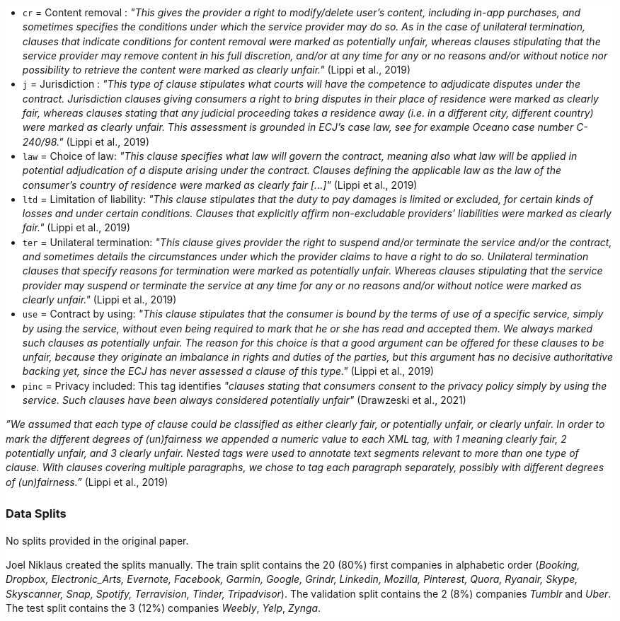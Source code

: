 - `cr` = Content removal : *"This gives the provider a right to modify/delete user’s content, including in-app purchases, and sometimes specifies the conditions under which the service provider may do so. As in the case of unilateral termination, clauses that indicate conditions for content removal were marked as potentially unfair, whereas clauses stipulating that the service provider may remove content in his full discretion, and/or at any time for any or no reasons and/or without notice nor possibility to retrieve the content were marked as clearly unfair."* (Lippi et al., 2019)
- `j` = Jurisdiction : *"This type of clause stipulates what courts will have the competence to adjudicate disputes under the contract. Jurisdiction clauses giving consumers a right to bring disputes in their place of residence were marked as clearly fair, whereas clauses stating that any judicial proceeding takes a residence away (i.e. in a different city, different country) were marked as clearly unfair. This assessment is grounded in ECJ’s case law, see for example Oceano case number C-240/98."* (Lippi et al., 2019)
- `law` = Choice of law: *"This clause specifies what law will govern the contract, meaning also what law will be applied in potential adjudication of a dispute arising under the contract. Clauses defining the applicable law as the law of the consumer’s country of residence were marked as clearly fair [...]"* (Lippi et al., 2019)
- `ltd` = Limitation of liability: *"This clause stipulates that the duty to pay damages is limited or excluded, for certain kinds of losses and under certain conditions. Clauses that explicitly affirm non-excludable providers’ liabilities were marked as clearly fair."* (Lippi et al., 2019)
- `ter` = Unilateral termination:  *"This clause gives provider the right to suspend and/or terminate the service and/or the contract, and sometimes details the circumstances under which the provider claims to have a right to do so. Unilateral termination clauses that specify reasons for termination were marked as potentially unfair. Whereas clauses stipulating that the service provider may suspend or terminate the service at any time for any or no reasons and/or without notice were marked as clearly unfair."* (Lippi et al., 2019)
- `use` = Contract by using: *"This clause stipulates that the consumer is bound by the terms of use of a specific service, simply by using the service, without even being required to mark that he or she has read and accepted them. We always marked such clauses as potentially unfair. The reason for this choice is that a good argument can be offered for these clauses to be unfair, because they originate an imbalance in rights and duties of the parties, but this argument has no decisive authoritative backing yet, since the ECJ has never assessed a clause of this type."* (Lippi et al., 2019)
- `pinc` = Privacy included: This tag identifies *"clauses stating that consumers consent to the privacy policy simply by using the service. Such clauses have been always considered potentially unfair"* (Drawzeski et al., 2021)

*”We assumed that each type of clause could be classified as either clearly fair, or potentially unfair, or clearly unfair. In order to mark the different degrees of (un)fairness we appended a numeric value to each XML tag, with 1 meaning clearly fair, 2 potentially unfair, and 3 clearly unfair. Nested tags were used to annotate text segments relevant to more than one type of clause. With clauses covering multiple paragraphs, we chose to tag each paragraph separately, possibly with different degrees of (un)fairness.”* (Lippi et al., 2019)

### Data Splits

No splits provided in the original paper.

Joel Niklaus created the splits manually. The train split contains the 20 (80%) first companies in alphabetic order (*Booking, Dropbox, Electronic_Arts, Evernote, Facebook, Garmin, Google, Grindr, Linkedin, Mozilla,
Pinterest, Quora, Ryanair, Skype, Skyscanner, Snap, Spotify, Terravision, Tinder, Tripadvisor*). The
validation split contains the 2 (8%) companies *Tumblr* and *Uber*. The test split contains the 3 (12%) companies *Weebly*,
*Yelp*, *Zynga*.
